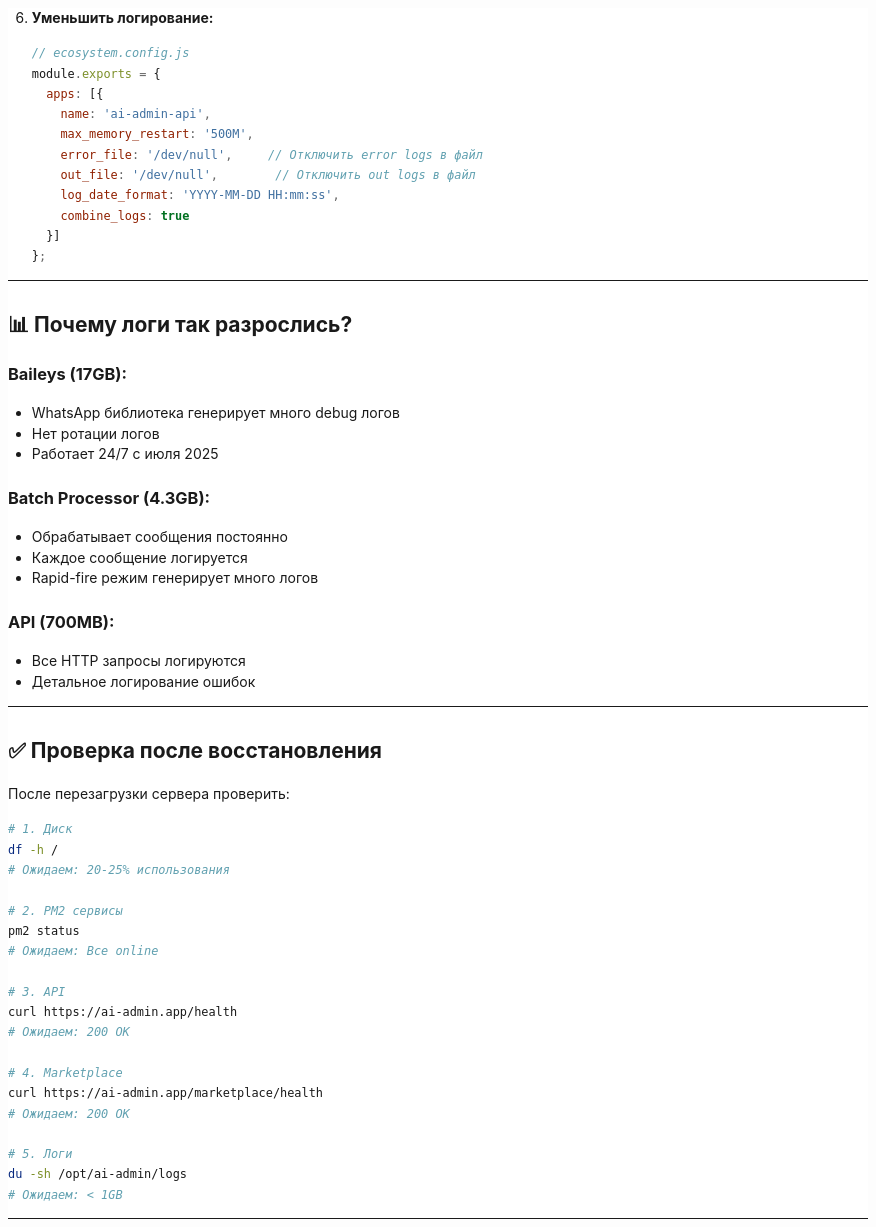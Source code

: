 6. **Уменьшить логирование:**
   ```javascript
   // ecosystem.config.js
   module.exports = {
     apps: [{
       name: 'ai-admin-api',
       max_memory_restart: '500M',
       error_file: '/dev/null',     // Отключить error logs в файл
       out_file: '/dev/null',        // Отключить out logs в файл
       log_date_format: 'YYYY-MM-DD HH:mm:ss',
       combine_logs: true
     }]
   };
   ```

---

## 📊 Почему логи так разрослись?

### Baileys (17GB):
- WhatsApp библиотека генерирует много debug логов
- Нет ротации логов
- Работает 24/7 с июля 2025

### Batch Processor (4.3GB):
- Обрабатывает сообщения постоянно
- Каждое сообщение логируется
- Rapid-fire режим генерирует много логов

### API (700MB):
- Все HTTP запросы логируются
- Детальное логирование ошибок

---

## ✅ Проверка после восстановления

После перезагрузки сервера проверить:

```bash
# 1. Диск
df -h /
# Ожидаем: 20-25% использования

# 2. PM2 сервисы
pm2 status
# Ожидаем: Все online

# 3. API
curl https://ai-admin.app/health
# Ожидаем: 200 OK

# 4. Marketplace
curl https://ai-admin.app/marketplace/health
# Ожидаем: 200 OK

# 5. Логи
du -sh /opt/ai-admin/logs
# Ожидаем: < 1GB
```

---